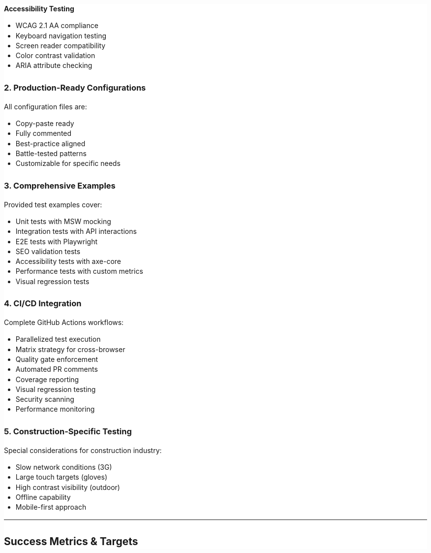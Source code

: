 **Accessibility Testing**
- WCAG 2.1 AA compliance
- Keyboard navigation testing
- Screen reader compatibility
- Color contrast validation
- ARIA attribute checking

### 2. Production-Ready Configurations

All configuration files are:
- Copy-paste ready
- Fully commented
- Best-practice aligned
- Battle-tested patterns
- Customizable for specific needs

### 3. Comprehensive Examples

Provided test examples cover:
- Unit tests with MSW mocking
- Integration tests with API interactions
- E2E tests with Playwright
- SEO validation tests
- Accessibility tests with axe-core
- Performance tests with custom metrics
- Visual regression tests

### 4. CI/CD Integration

Complete GitHub Actions workflows:
- Parallelized test execution
- Matrix strategy for cross-browser
- Quality gate enforcement
- Automated PR comments
- Coverage reporting
- Visual regression testing
- Security scanning
- Performance monitoring

### 5. Construction-Specific Testing

Special considerations for construction industry:
- Slow network conditions (3G)
- Large touch targets (gloves)
- High contrast visibility (outdoor)
- Offline capability
- Mobile-first approach

---

## Success Metrics & Targets
